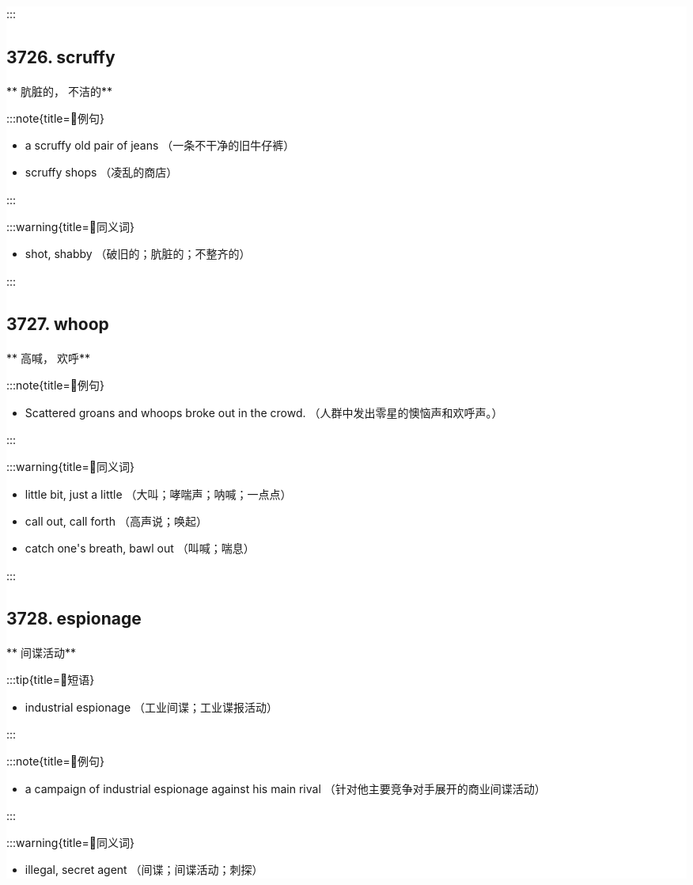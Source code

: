 :::


## 3726. scruffy

** 肮脏的， 不洁的**

:::note{title=🎤例句}

- a scruffy old pair of jeans （一条不干净的旧牛仔裤）

- scruffy shops （凌乱的商店）

:::

:::warning{title=🤔同义词}

- shot, shabby （破旧的；肮脏的；不整齐的）

:::


## 3727. whoop

** 高喊， 欢呼**

:::note{title=🎤例句}

- Scattered groans and whoops broke out in the crowd. （人群中发出零星的懊恼声和欢呼声。）

:::

:::warning{title=🤔同义词}

- little bit, just a little （大叫；哮喘声；呐喊；一点点）

- call out, call forth （高声说；唤起）

- catch one's breath, bawl out （叫喊；喘息）

:::


## 3728. espionage

** 间谍活动**

:::tip{title=🤩短语}

- industrial espionage （工业间谍；工业谍报活动）

:::

:::note{title=🎤例句}

- a campaign of industrial espionage against his main rival （针对他主要竞争对手展开的商业间谍活动）

:::

:::warning{title=🤔同义词}

- illegal, secret agent （间谍；间谍活动；刺探）
